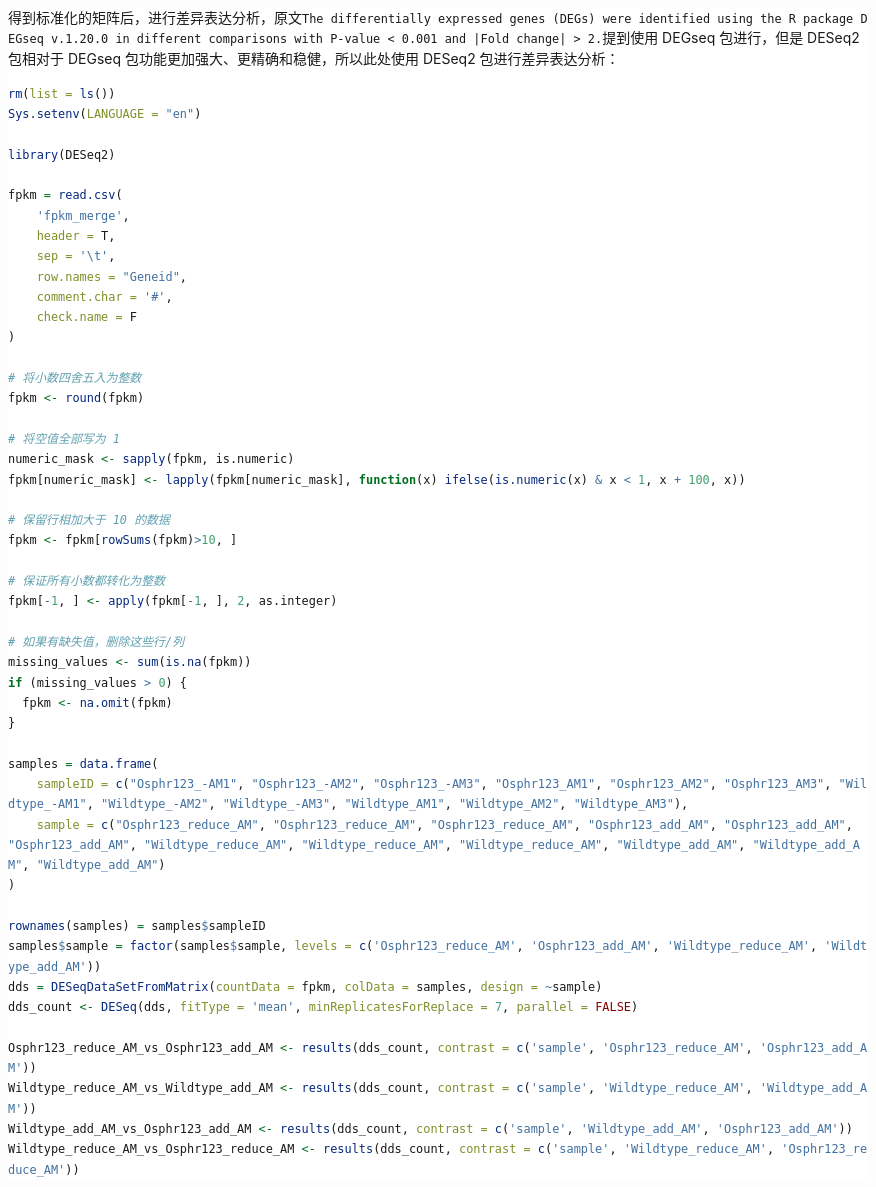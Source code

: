 得到标准化的矩阵后，进行差异表达分析，原文`The differentially expressed genes (DEGs) were identified using the R package DEGseq v.1.20.0 in different comparisons with P-value < 0.001 and |Fold change| > 2.`提到使用 DEGseq 包进行，但是 DESeq2 包相对于 DEGseq 包功能更加强大、更精确和稳健，所以此处使用 DESeq2 包进行差异表达分析：

```r
rm(list = ls())  
Sys.setenv(LANGUAGE = "en")

library(DESeq2)

fpkm = read.csv(
    'fpkm_merge', 
    header = T,  
    sep = '\t', 
    row.names = "Geneid", 
    comment.char = '#', 
    check.name = F
)

# 将小数四舍五入为整数
fpkm <- round(fpkm)

# 将空值全部写为 1
numeric_mask <- sapply(fpkm, is.numeric)
fpkm[numeric_mask] <- lapply(fpkm[numeric_mask], function(x) ifelse(is.numeric(x) & x < 1, x + 100, x))

# 保留行相加大于 10 的数据
fpkm <- fpkm[rowSums(fpkm)>10, ]

# 保证所有小数都转化为整数
fpkm[-1, ] <- apply(fpkm[-1, ], 2, as.integer)

# 如果有缺失值，删除这些行/列
missing_values <- sum(is.na(fpkm))
if (missing_values > 0) {
  fpkm <- na.omit(fpkm)
}

samples = data.frame(
    sampleID = c("Osphr123_-AM1", "Osphr123_-AM2", "Osphr123_-AM3", "Osphr123_AM1", "Osphr123_AM2", "Osphr123_AM3", "Wildtype_-AM1", "Wildtype_-AM2", "Wildtype_-AM3", "Wildtype_AM1", "Wildtype_AM2", "Wildtype_AM3"), 
    sample = c("Osphr123_reduce_AM", "Osphr123_reduce_AM", "Osphr123_reduce_AM", "Osphr123_add_AM", "Osphr123_add_AM", "Osphr123_add_AM", "Wildtype_reduce_AM", "Wildtype_reduce_AM", "Wildtype_reduce_AM", "Wildtype_add_AM", "Wildtype_add_AM", "Wildtype_add_AM")
)

rownames(samples) = samples$sampleID
samples$sample = factor(samples$sample, levels = c('Osphr123_reduce_AM', 'Osphr123_add_AM', 'Wildtype_reduce_AM', 'Wildtype_add_AM'))
dds = DESeqDataSetFromMatrix(countData = fpkm, colData = samples, design = ~sample)
dds_count <- DESeq(dds, fitType = 'mean', minReplicatesForReplace = 7, parallel = FALSE)

Osphr123_reduce_AM_vs_Osphr123_add_AM <- results(dds_count, contrast = c('sample', 'Osphr123_reduce_AM', 'Osphr123_add_AM'))
Wildtype_reduce_AM_vs_Wildtype_add_AM <- results(dds_count, contrast = c('sample', 'Wildtype_reduce_AM', 'Wildtype_add_AM'))
Wildtype_add_AM_vs_Osphr123_add_AM <- results(dds_count, contrast = c('sample', 'Wildtype_add_AM', 'Osphr123_add_AM'))
Wildtype_reduce_AM_vs_Osphr123_reduce_AM <- results(dds_count, contrast = c('sample', 'Wildtype_reduce_AM', 'Osphr123_reduce_AM'))

```